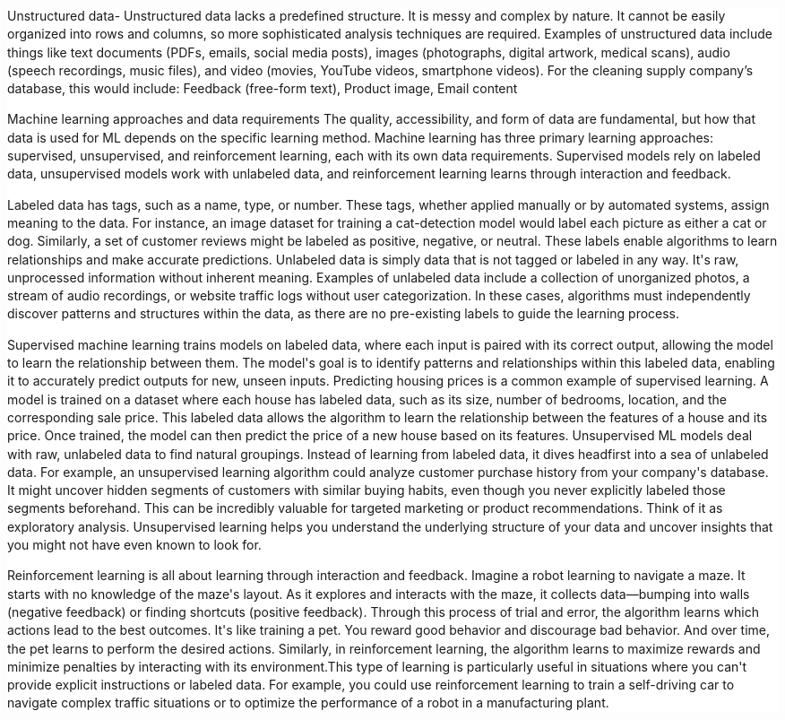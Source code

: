 Unstructured data- 
Unstructured data lacks a predefined structure. It is messy and complex by nature. It cannot be easily organized into rows and columns, so more sophisticated analysis techniques are required. Examples of unstructured data include things like text documents (PDFs, emails, social media posts), images (photographs, digital artwork, medical scans), audio (speech recordings, music files), and video (movies, YouTube videos, smartphone videos).
For the cleaning supply company’s database, this would include: Feedback (free-form text), Product image, Email content

Machine learning approaches and data requirements
The quality, accessibility, and form of data are fundamental, but how that data is used for ML depends on the specific learning method. Machine learning has three primary learning approaches: supervised, unsupervised, and reinforcement learning, each with its own data requirements. 
Supervised models rely on labeled data, unsupervised models work with unlabeled data, and reinforcement learning learns through interaction and feedback.

Labeled data has tags, such as a name, type, or number. These tags, whether applied manually or by automated systems, assign meaning to the data.
For instance, an image dataset for training a cat-detection model would label each picture as either a cat or dog. Similarly, a set of customer reviews might be labeled as positive, negative, or neutral. These labels enable algorithms to learn relationships and make accurate predictions.
Unlabeled data is simply data that is not tagged or labeled in any way. It's raw, unprocessed information without inherent meaning. 
Examples of unlabeled data include a collection of unorganized photos, a stream of audio recordings, or website traffic logs without user categorization. In these cases, algorithms must independently discover patterns and structures within the data, as there are no pre-existing labels to guide the learning process.

Supervised machine learning trains models on labeled data, where each input is paired with its correct output, allowing the model to learn the relationship between them. The model's goal is to identify patterns and relationships within this labeled data, enabling it to accurately predict outputs for new, unseen inputs.
Predicting housing prices is a common example of supervised learning. A model is trained on a dataset where each house has labeled data, such as its size, number of bedrooms, location, and the corresponding sale price. This labeled data allows the algorithm to learn the relationship between the features of a house and its price. Once trained, the model can then predict the price of a new house based on its features.
Unsupervised ML models deal with raw, unlabeled data to find natural groupings. Instead of learning from labeled data, it dives headfirst into a sea of unlabeled data. 
For example, an unsupervised learning algorithm could analyze customer purchase history from your company's database. It might uncover hidden segments of customers with similar buying habits, even though you never explicitly labeled those segments beforehand. This can be incredibly valuable for targeted marketing or product recommendations.
Think of it as exploratory analysis. Unsupervised learning helps you understand the underlying structure of your data and uncover insights that you might not have even known to look for.

Reinforcement learning is all about learning through interaction and feedback. Imagine a robot learning to navigate a maze. It starts with no knowledge of the maze's layout. As it explores and interacts with the maze, it collects data—bumping into walls (negative feedback) or finding shortcuts (positive feedback). Through this process of trial and error, the algorithm learns which actions lead to the best outcomes.
It's like training a pet. You reward good behavior and discourage bad behavior. And over time, the pet learns to perform the desired actions. Similarly, in reinforcement learning, the algorithm learns to maximize rewards and minimize penalties by interacting with its environment.This type of learning is particularly useful in situations where you can't provide explicit instructions or labeled data. For example, you could use reinforcement learning to train a self-driving car to navigate complex traffic situations or to optimize the performance of a robot in a manufacturing plant.
